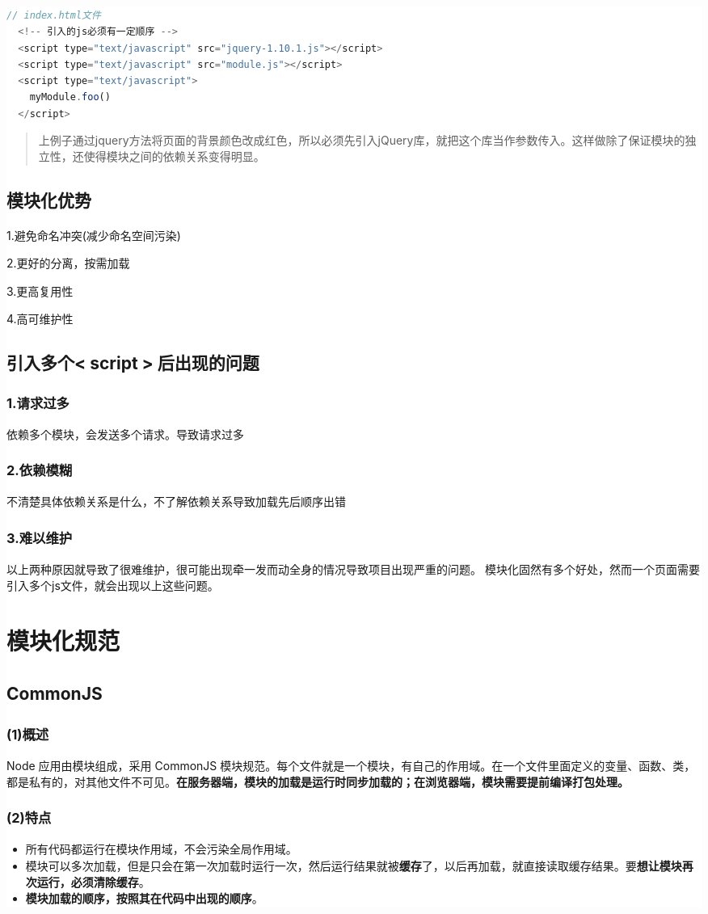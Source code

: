 ```javascript
// index.html文件
  <!-- 引入的js必须有一定顺序 -->
  <script type="text/javascript" src="jquery-1.10.1.js"></script>
  <script type="text/javascript" src="module.js"></script>
  <script type="text/javascript">
    myModule.foo()
  </script>
```

>上例子通过jquery方法将页面的背景颜色改成红色，所以必须先引入jQuery库，就把这个库当作参数传入。这样做除了保证模块的独立性，还使得模块之间的依赖关系变得明显。

## 模块化优势

1.避免命名冲突(减少命名空间污染)

2.更好的分离，按需加载

3.更高复用性

4.高可维护性

## 引入多个< script > 后出现的问题

### 1.请求过多

依赖多个模块，会发送多个请求。导致请求过多

### 2.依赖模糊

不清楚具体依赖关系是什么，不了解依赖关系导致加载先后顺序出错

### 3.难以维护

以上两种原因就导致了很难维护，很可能出现牵一发而动全身的情况导致项目出现严重的问题。
模块化固然有多个好处，然而一个页面需要引入多个js文件，就会出现以上这些问题。

# 模块化规范

## CommonJS

### (1)概述

Node 应用由模块组成，采用 CommonJS 模块规范。每个文件就是一个模块，有自己的作用域。在一个文件里面定义的变量、函数、类，都是私有的，对其他文件不可见。**在服务器端，模块的加载是运行时同步加载的；在浏览器端，模块需要提前编译打包处理。**

### (2)特点

- 所有代码都运行在模块作用域，不会污染全局作用域。
- 模块可以多次加载，但是只会在第一次加载时运行一次，然后运行结果就被**缓存**了，以后再加载，就直接读取缓存结果。要**想让模块再次运行，必须清除缓存**。
- **模块加载的顺序，按照其在代码中出现的顺序**。
